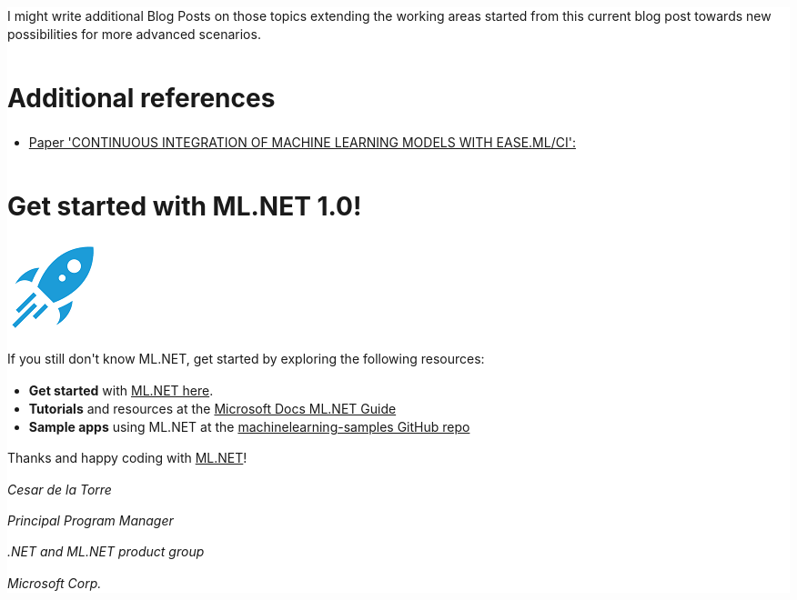 
I might write additional Blog Posts on those topics extending the working areas started from this current blog post towards new possibilities for more advanced scenarios.

# Additional references

- [Paper 'CONTINUOUS INTEGRATION OF MACHINE LEARNING MODELS WITH EASE.ML/CI':](https://www.sysml.cc/doc/2019/162.pdf)

# Get started with ML.NET 1.0!

![alt text](images/get-started-rocket.png "Get started icon")

If you still don't know ML.NET, get started by exploring the following resources:

  * **Get started** with <a href="https://www.microsoft.com/net/learn/apps/machine-learning-and-ai/ml-dotnet/get-started">ML.NET here</a>. 
  * **Tutorials** and resources at the [Microsoft Docs ML.NET Guide](https://docs.microsoft.com/en-us/dotnet/machine-learning/)
  * **Sample apps** using ML.NET at the [machinelearning-samples GitHub repo](https://github.com/dotnet/machinelearning-samples)


Thanks and happy coding with [ML.NET](http://dot.net/ml)!

*Cesar de la Torre*

*Principal Program Manager*

*.NET and ML.NET product group*

*Microsoft Corp.*

